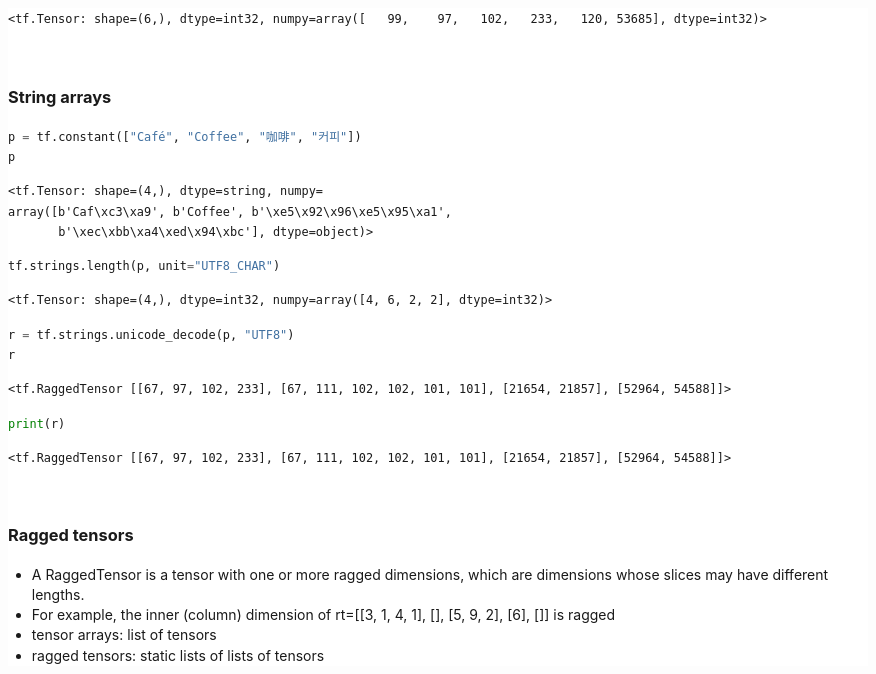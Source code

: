 
    <tf.Tensor: shape=(6,), dtype=int32, numpy=array([   99,    97,   102,   233,   120, 53685], dtype=int32)>

<br>

### String arrays


```python
p = tf.constant(["Café", "Coffee", "咖啡", "커피"])
p
```




    <tf.Tensor: shape=(4,), dtype=string, numpy=
    array([b'Caf\xc3\xa9', b'Coffee', b'\xe5\x92\x96\xe5\x95\xa1',
           b'\xec\xbb\xa4\xed\x94\xbc'], dtype=object)>




```python
tf.strings.length(p, unit="UTF8_CHAR")
```




    <tf.Tensor: shape=(4,), dtype=int32, numpy=array([4, 6, 2, 2], dtype=int32)>




```python
r = tf.strings.unicode_decode(p, "UTF8")
r
```




    <tf.RaggedTensor [[67, 97, 102, 233], [67, 111, 102, 102, 101, 101], [21654, 21857], [52964, 54588]]>




```python
print(r)
```

    <tf.RaggedTensor [[67, 97, 102, 233], [67, 111, 102, 102, 101, 101], [21654, 21857], [52964, 54588]]>

<br>

### Ragged tensors

- A RaggedTensor is a tensor with one or more ragged dimensions, which are dimensions whose slices may have different lengths. 
- For example, the inner (column) dimension of rt=[[3, 1, 4, 1], [], [5, 9, 2], [6], []] is ragged
- tensor arrays: list of tensors
- ragged tensors: static lists of lists of tensors

